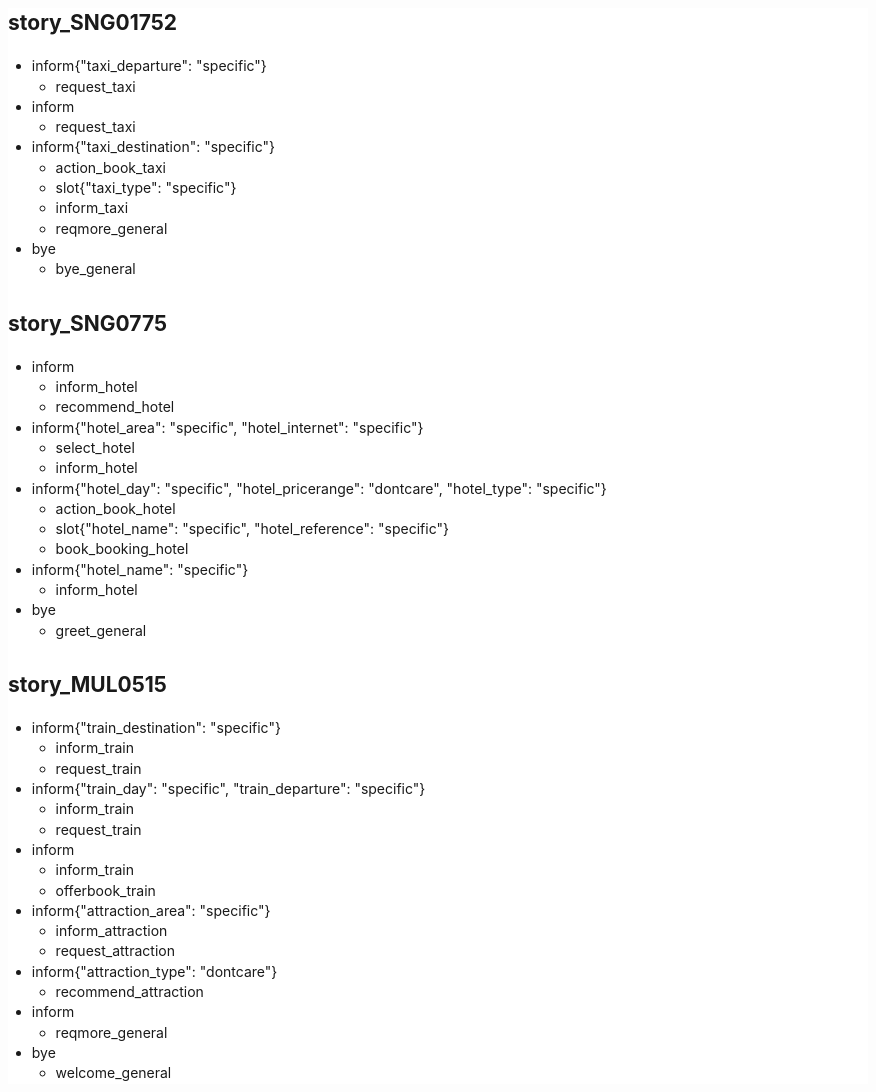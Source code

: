 ## story_SNG01752
* inform{"taxi_departure": "specific"}
   - request_taxi
* inform
   - request_taxi
* inform{"taxi_destination": "specific"}
   - action_book_taxi
   - slot{"taxi_type": "specific"}
   - inform_taxi
   - reqmore_general
* bye
   - bye_general

## story_SNG0775
* inform
   - inform_hotel
   - recommend_hotel
* inform{"hotel_area": "specific", "hotel_internet": "specific"}
   - select_hotel
   - inform_hotel
* inform{"hotel_day": "specific", "hotel_pricerange": "dontcare", "hotel_type": "specific"}
   - action_book_hotel
   - slot{"hotel_name": "specific", "hotel_reference": "specific"}
   - book_booking_hotel
* inform{"hotel_name": "specific"}
   - inform_hotel
* bye
   - greet_general

## story_MUL0515
* inform{"train_destination": "specific"}
   - inform_train
   - request_train
* inform{"train_day": "specific", "train_departure": "specific"}
   - inform_train
   - request_train
* inform
   - inform_train
   - offerbook_train
* inform{"attraction_area": "specific"}
   - inform_attraction
   - request_attraction
* inform{"attraction_type": "dontcare"}
   - recommend_attraction
* inform
   - reqmore_general
* bye
   - welcome_general

